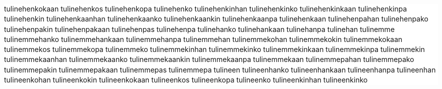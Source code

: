 tulinehenkokaan
tulinehenkos
tulinehenkopa
tulinehenko
tulinehenkinhan
tulinehenkinko
tulinehenkinkaan
tulinehenkinpa
tulinehenkin
tulinehenkaanhan
tulinehenkaanko
tulinehenkaankin
tulinehenkaanpa
tulinehenkaan
tulinehenpahan
tulinehenpako
tulinehenpakin
tulinehenpakaan
tulinehenpas
tulinehenpa
tulinehanko
tulinehankaan
tulinehanpa
tulinehan
tulinemme
tulinemmehanko
tulinemmehankaan
tulinemmehanpa
tulinemmehan
tulinemmekohan
tulinemmekokin
tulinemmekokaan
tulinemmekos
tulinemmekopa
tulinemmeko
tulinemmekinhan
tulinemmekinko
tulinemmekinkaan
tulinemmekinpa
tulinemmekin
tulinemmekaanhan
tulinemmekaanko
tulinemmekaankin
tulinemmekaanpa
tulinemmekaan
tulinemmepahan
tulinemmepako
tulinemmepakin
tulinemmepakaan
tulinemmepas
tulinemmepa
tulineen
tulineenhanko
tulineenhankaan
tulineenhanpa
tulineenhan
tulineenkohan
tulineenkokin
tulineenkokaan
tulineenkos
tulineenkopa
tulineenko
tulineenkinhan
tulineenkinko